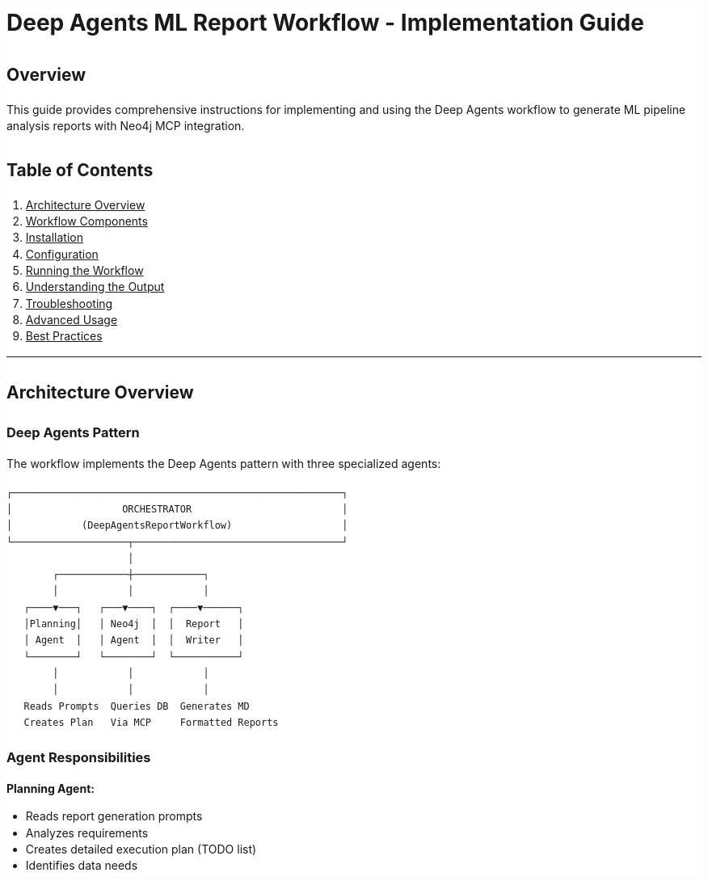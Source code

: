 # Deep Agents ML Report Workflow - Implementation Guide

## Overview

This guide provides comprehensive instructions for implementing and using the Deep Agents workflow to generate ML pipeline analysis reports with Neo4j MCP integration.

## Table of Contents

1. [Architecture Overview](#architecture-overview)
2. [Workflow Components](#workflow-components)
3. [Installation](#installation)
4. [Configuration](#configuration)
5. [Running the Workflow](#running-the-workflow)
6. [Understanding the Output](#understanding-the-output)
7. [Troubleshooting](#troubleshooting)
8. [Advanced Usage](#advanced-usage)
9. [Best Practices](#best-practices)

---

## Architecture Overview

### Deep Agents Pattern

The workflow implements the Deep Agents pattern with three specialized agents:

```
┌─────────────────────────────────────────────────────────┐
│                   ORCHESTRATOR                          │
│            (DeepAgentsReportWorkflow)                   │
└────────────────────┬────────────────────────────────────┘
                     │
        ┌────────────┼────────────┐
        │            │            │
   ┌────▼───┐   ┌───▼────┐  ┌────▼──────┐
   │Planning│   │ Neo4j  │  │  Report   │
   │ Agent  │   │ Agent  │  │  Writer   │
   └────────┘   └────────┘  └───────────┘
        │            │            │
        │            │            │
   Reads Prompts  Queries DB  Generates MD
   Creates Plan   Via MCP     Formatted Reports
```

### Agent Responsibilities

**Planning Agent:**
- Reads report generation prompts
- Analyzes requirements
- Creates detailed execution plan (TODO list)
- Identifies data needs
